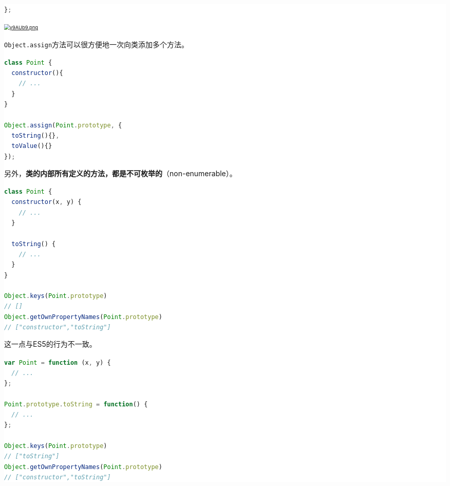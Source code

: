 ```javascript
};
```

[<img src="https://s3.ax1x.com/2021/01/28/y9AUb9.png" alt="y9AUb9.png" style="zoom: 67%;" />](https://imgchr.com/i/y9AUb9)

`Object.assign`方法可以很方便地一次向类添加多个方法。

```javascript
class Point {
  constructor(){
    // ...
  }
}

Object.assign(Point.prototype, {
  toString(){},
  toValue(){}
});
```

另外，**类的内部所有定义的方法，都是不可枚举的**（non-enumerable）。

```javascript
class Point {
  constructor(x, y) {
    // ...
  }

  toString() {
    // ...
  }
}

Object.keys(Point.prototype)
// []
Object.getOwnPropertyNames(Point.prototype)
// ["constructor","toString"]
```

这一点与ES5的行为不一致。

```javascript
var Point = function (x, y) {
  // ...
};

Point.prototype.toString = function() {
  // ...
};

Object.keys(Point.prototype)
// ["toString"]
Object.getOwnPropertyNames(Point.prototype)
// ["constructor","toString"]
```


  [propKey]: true,
  ['a' + 'bc']: 123
  [lastWord]: 'world'
  [keyA]: 'valueA',
  [keyB]: 'valueB'